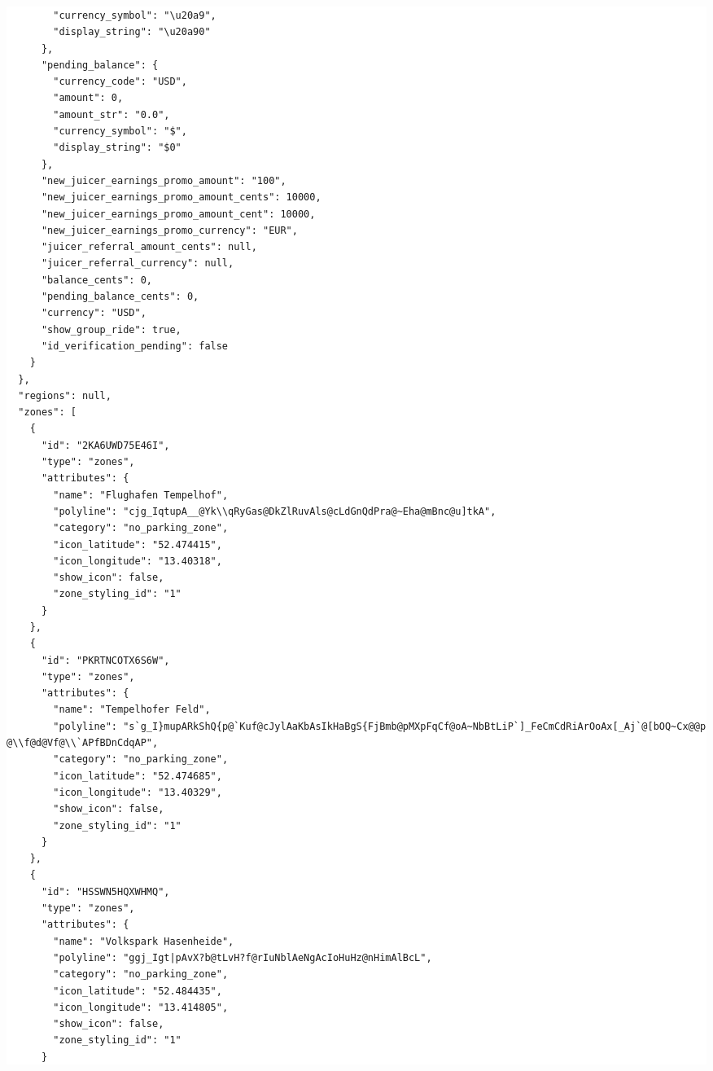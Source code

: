             "currency_symbol": "\u20a9",
            "display_string": "\u20a90"
          },
          "pending_balance": {
            "currency_code": "USD",
            "amount": 0,
            "amount_str": "0.0",
            "currency_symbol": "$",
            "display_string": "$0"
          },
          "new_juicer_earnings_promo_amount": "100",
          "new_juicer_earnings_promo_amount_cents": 10000,
          "new_juicer_earnings_promo_amount_cent": 10000,
          "new_juicer_earnings_promo_currency": "EUR",
          "juicer_referral_amount_cents": null,
          "juicer_referral_currency": null,
          "balance_cents": 0,
          "pending_balance_cents": 0,
          "currency": "USD",
          "show_group_ride": true,
          "id_verification_pending": false
        }
      },
      "regions": null,
      "zones": [
        {
          "id": "2KA6UWD75E46I",
          "type": "zones",
          "attributes": {
            "name": "Flughafen Tempelhof",
            "polyline": "cjg_IqtupA__@Yk\\qRyGas@DkZlRuvAls@cLdGnQdPra@~Eha@mBnc@u]tkA",
            "category": "no_parking_zone",
            "icon_latitude": "52.474415",
            "icon_longitude": "13.40318",
            "show_icon": false,
            "zone_styling_id": "1"
          }
        },
        {
          "id": "PKRTNCOTX6S6W",
          "type": "zones",
          "attributes": {
            "name": "Tempelhofer Feld",
            "polyline": "s`g_I}mupARkShQ{p@`Kuf@cJylAaKbAsIkHaBgS{FjBmb@pMXpFqCf@oA~NbBtLiP`]_FeCmCdRiArOoAx[_Aj`@[bOQ~Cx@@p@\\f@d@Vf@\\`APfBDnCdqAP",
            "category": "no_parking_zone",
            "icon_latitude": "52.474685",
            "icon_longitude": "13.40329",
            "show_icon": false,
            "zone_styling_id": "1"
          }
        },
        {
          "id": "HSSWN5HQXWHMQ",
          "type": "zones",
          "attributes": {
            "name": "Volkspark Hasenheide",
            "polyline": "ggj_Igt|pAvX?b@tLvH?f@rIuNblAeNgAcIoHuHz@nHimAlBcL",
            "category": "no_parking_zone",
            "icon_latitude": "52.484435",
            "icon_longitude": "13.414805",
            "show_icon": false,
            "zone_styling_id": "1"
          }